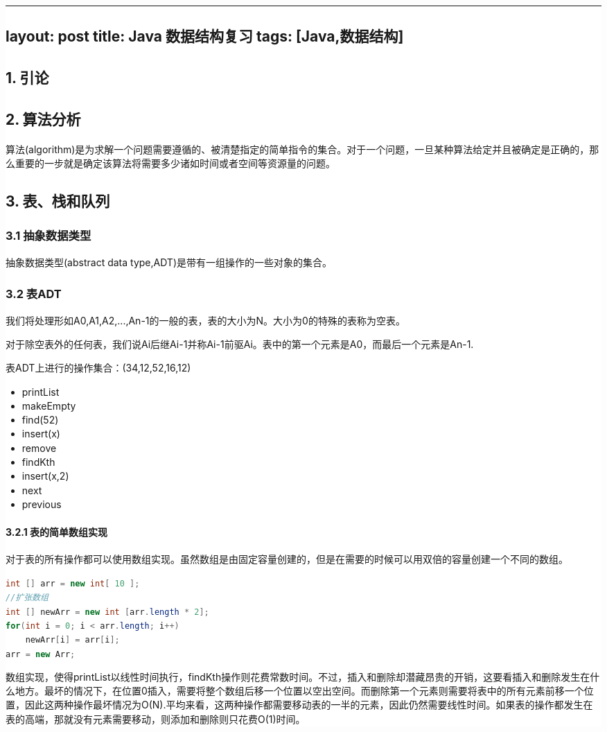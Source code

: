 
---
layout: post
title: Java 数据结构复习
tags: [Java,数据结构]
---

## 1. 引论

## 2. 算法分析

算法(algorithm)是为求解一个问题需要遵循的、被清楚指定的简单指令的集合。对于一个问题，一旦某种算法给定并且被确定是正确的，那么重要的一步就是确定该算法将需要多少诸如时间或者空间等资源量的问题。

## 3. 表、栈和队列

### 3.1 抽象数据类型

抽象数据类型(abstract data type,ADT)是带有一组操作的一些对象的集合。

### 3.2 表ADT

我们将处理形如A0,A1,A2,...,An-1的一般的表，表的大小为N。大小为0的特殊的表称为空表。

对于除空表外的任何表，我们说Ai后继Ai-1并称Ai-1前驱Ai。表中的第一个元素是A0，而最后一个元素是An-1.



表ADT上进行的操作集合：(34,12,52,16,12)

* printList
* makeEmpty
* find(52)
* insert(x)
* remove
* findKth
* insert(x,2)
* next
* previous

#### 3.2.1 表的简单数组实现

对于表的所有操作都可以使用数组实现。虽然数组是由固定容量创建的，但是在需要的时候可以用双倍的容量创建一个不同的数组。

```Java
int [] arr = new int[ 10 ];
//扩张数组
int [] newArr = new int [arr.length * 2];
for(int i = 0; i < arr.length; i++)
    newArr[i] = arr[i];
arr = new Arr;
```

数组实现，使得printList以线性时间执行，findKth操作则花费常数时间。不过，插入和删除却潜藏昂贵的开销，这要看插入和删除发生在什么地方。最坏的情况下，在位置0插入，需要将整个数组后移一个位置以空出空间。而删除第一个元素则需要将表中的所有元素前移一个位置，因此这两种操作最坏情况为O(N).平均来看，这两种操作都需要移动表的一半的元素，因此仍然需要线性时间。如果表的操作都发生在表的高端，那就没有元素需要移动，则添加和删除则只花费O(1)时间。

